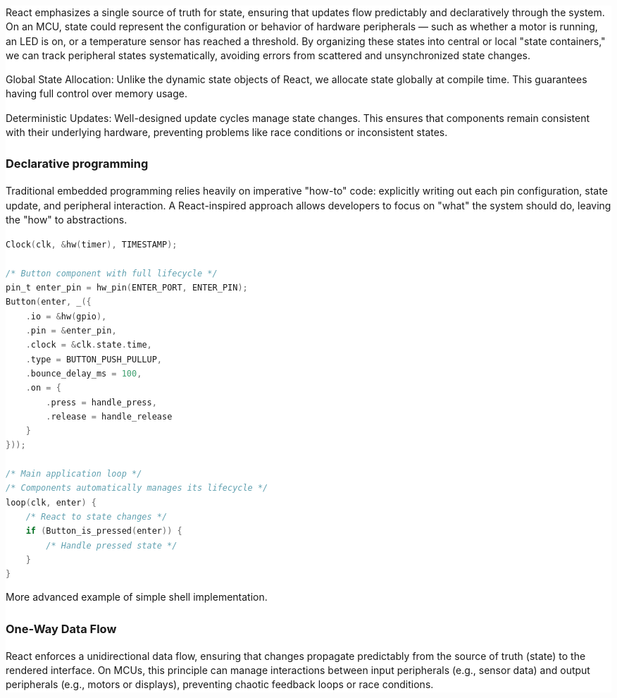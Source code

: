 React emphasizes a single source of truth for state, ensuring that updates flow predictably and declaratively through the system. On an MCU, state could represent the configuration or behavior of hardware peripherals — such as whether a motor is running, an LED is on, or a temperature sensor has reached a threshold. By organizing these states into central or local "state containers," we can track peripheral states systematically, avoiding errors from scattered and unsynchronized state changes.

Global State Allocation: Unlike the dynamic state objects of React, we allocate state globally at compile time. This guarantees having full control over memory usage.

Deterministic Updates: Well-designed update cycles manage state changes. This ensures that components remain consistent with their underlying hardware, preventing problems like race conditions or inconsistent states.

### Declarative programming

Traditional embedded programming relies heavily on imperative "how-to" code: explicitly writing out each pin configuration, state update, and peripheral interaction. A React-inspired approach allows developers to focus on "what" the system should do, leaving the "how" to abstractions.

```c
Clock(clk, &hw(timer), TIMESTAMP);

/* Button component with full lifecycle */
pin_t enter_pin = hw_pin(ENTER_PORT, ENTER_PIN);
Button(enter, _({
    .io = &hw(gpio),
    .pin = &enter_pin,
    .clock = &clk.state.time,
    .type = BUTTON_PUSH_PULLUP,
    .bounce_delay_ms = 100,
    .on = {
        .press = handle_press,
        .release = handle_release
    }
}));

/* Main application loop */
/* Components automatically manages its lifecycle */
loop(clk, enter) {
    /* React to state changes */
    if (Button_is_pressed(enter)) {
        /* Handle pressed state */
    }
}
```

More advanced example of simple shell implementation.

### One-Way Data Flow

React enforces a unidirectional data flow, ensuring that changes propagate predictably from the source of truth (state) to the rendered interface. On MCUs, this principle can manage interactions between input peripherals (e.g., sensor data) and output peripherals (e.g., motors or displays), preventing chaotic feedback loops or race conditions.
